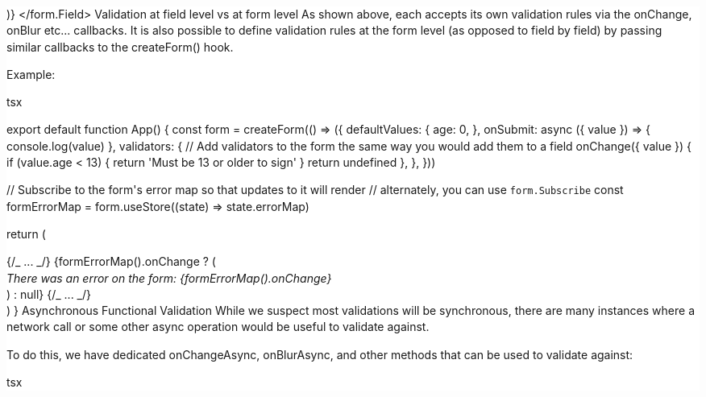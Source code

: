 )}
</form.Field>
Validation at field level vs at form level
As shown above, each <Field> accepts its own validation rules via the onChange, onBlur etc... callbacks. It is also possible to define validation rules at the form level (as opposed to field by field) by passing similar callbacks to the createForm() hook.

Example:

tsx

export default function App() {
const form = createForm(() => ({
defaultValues: {
age: 0,
},
onSubmit: async ({ value }) => {
console.log(value)
},
validators: {
// Add validators to the form the same way you would add them to a field
onChange({ value }) {
if (value.age < 13) {
return 'Must be 13 or older to sign'
}
return undefined
},
},
}))

// Subscribe to the form's error map so that updates to it will render
// alternately, you can use `form.Subscribe`
const formErrorMap = form.useStore((state) => state.errorMap)

return (

<div>
{/_ ... _/}
{formErrorMap().onChange ? (
<div>
<em>There was an error on the form: {formErrorMap().onChange}</em>
</div>
) : null}
{/_ ... _/}
</div>
)
}
Asynchronous Functional Validation
While we suspect most validations will be synchronous, there are many instances where a network call or some other async operation would be useful to validate against.

To do this, we have dedicated onChangeAsync, onBlurAsync, and other methods that can be used to validate against:

tsx
